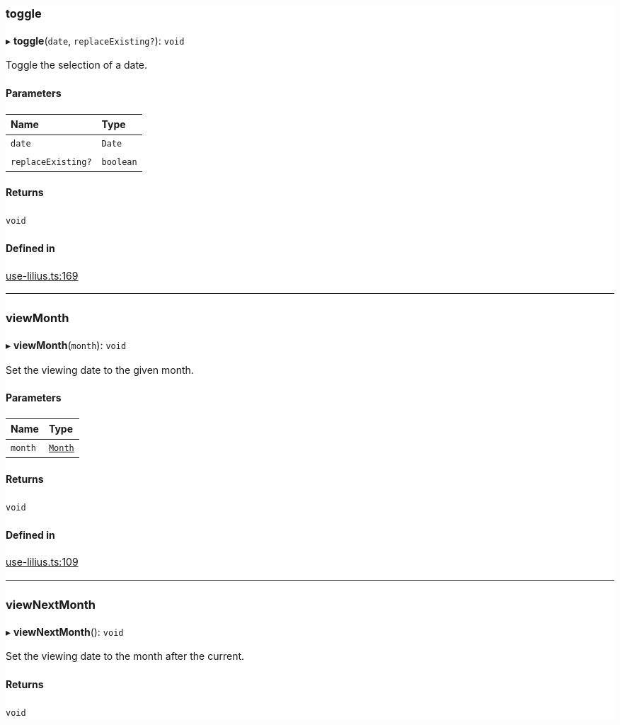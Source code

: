 ### toggle

▸ **toggle**(`date`, `replaceExisting?`): `void`

Toggle the selection of a date.

#### Parameters

| Name | Type |
| :------ | :------ |
| `date` | `Date` |
| `replaceExisting?` | `boolean` |

#### Returns

`void`

#### Defined in

[use-lilius.ts:169](https://github.com/wappla/use-lilius/blob/6b366c7/src/use-lilius.ts#L169)

___

### viewMonth

▸ **viewMonth**(`month`): `void`

Set the viewing date to the given month.

#### Parameters

| Name | Type |
| :------ | :------ |
| `month` | [`Month`](../enums/Month.md) |

#### Returns

`void`

#### Defined in

[use-lilius.ts:109](https://github.com/wappla/use-lilius/blob/6b366c7/src/use-lilius.ts#L109)

___

### viewNextMonth

▸ **viewNextMonth**(): `void`

Set the viewing date to the month after the current.

#### Returns

`void`
